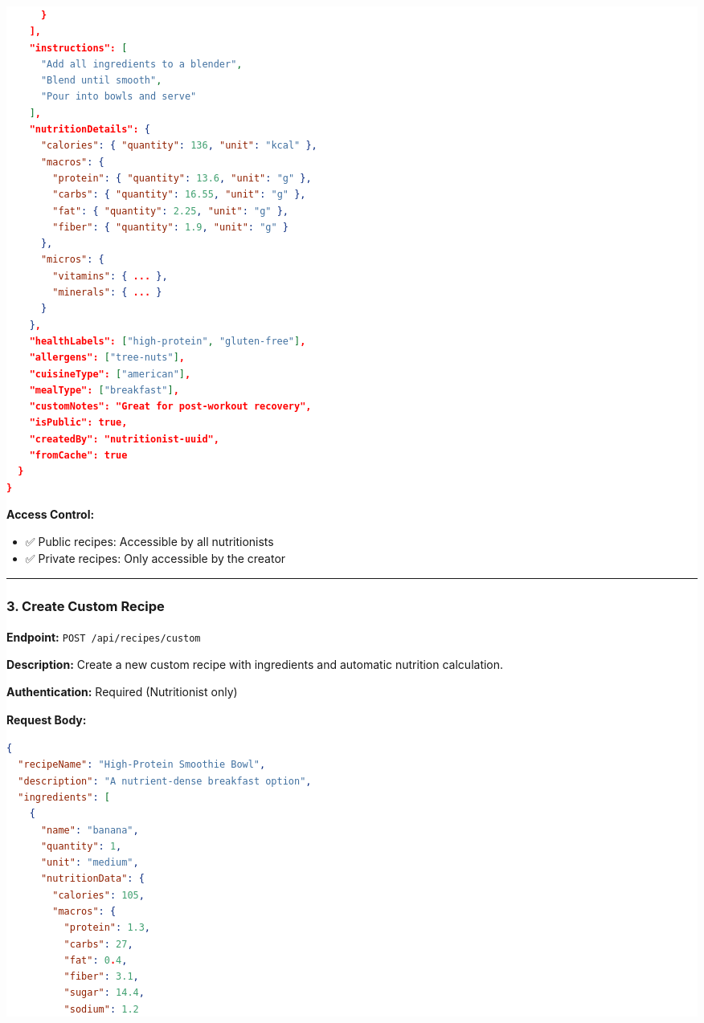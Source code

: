 ```json
      }
    ],
    "instructions": [
      "Add all ingredients to a blender",
      "Blend until smooth",
      "Pour into bowls and serve"
    ],
    "nutritionDetails": {
      "calories": { "quantity": 136, "unit": "kcal" },
      "macros": {
        "protein": { "quantity": 13.6, "unit": "g" },
        "carbs": { "quantity": 16.55, "unit": "g" },
        "fat": { "quantity": 2.25, "unit": "g" },
        "fiber": { "quantity": 1.9, "unit": "g" }
      },
      "micros": {
        "vitamins": { ... },
        "minerals": { ... }
      }
    },
    "healthLabels": ["high-protein", "gluten-free"],
    "allergens": ["tree-nuts"],
    "cuisineType": ["american"],
    "mealType": ["breakfast"],
    "customNotes": "Great for post-workout recovery",
    "isPublic": true,
    "createdBy": "nutritionist-uuid",
    "fromCache": true
  }
}
```

**Access Control:**
- ✅ Public recipes: Accessible by all nutritionists
- ✅ Private recipes: Only accessible by the creator

---

### 3. Create Custom Recipe

**Endpoint:** `POST /api/recipes/custom`

**Description:** Create a new custom recipe with ingredients and automatic nutrition calculation.

**Authentication:** Required (Nutritionist only)

**Request Body:**
```json
{
  "recipeName": "High-Protein Smoothie Bowl",
  "description": "A nutrient-dense breakfast option",
  "ingredients": [
    {
      "name": "banana",
      "quantity": 1,
      "unit": "medium",
      "nutritionData": {
        "calories": 105,
        "macros": {
          "protein": 1.3,
          "carbs": 27,
          "fat": 0.4,
          "fiber": 3.1,
          "sugar": 14.4,
          "sodium": 1.2
```